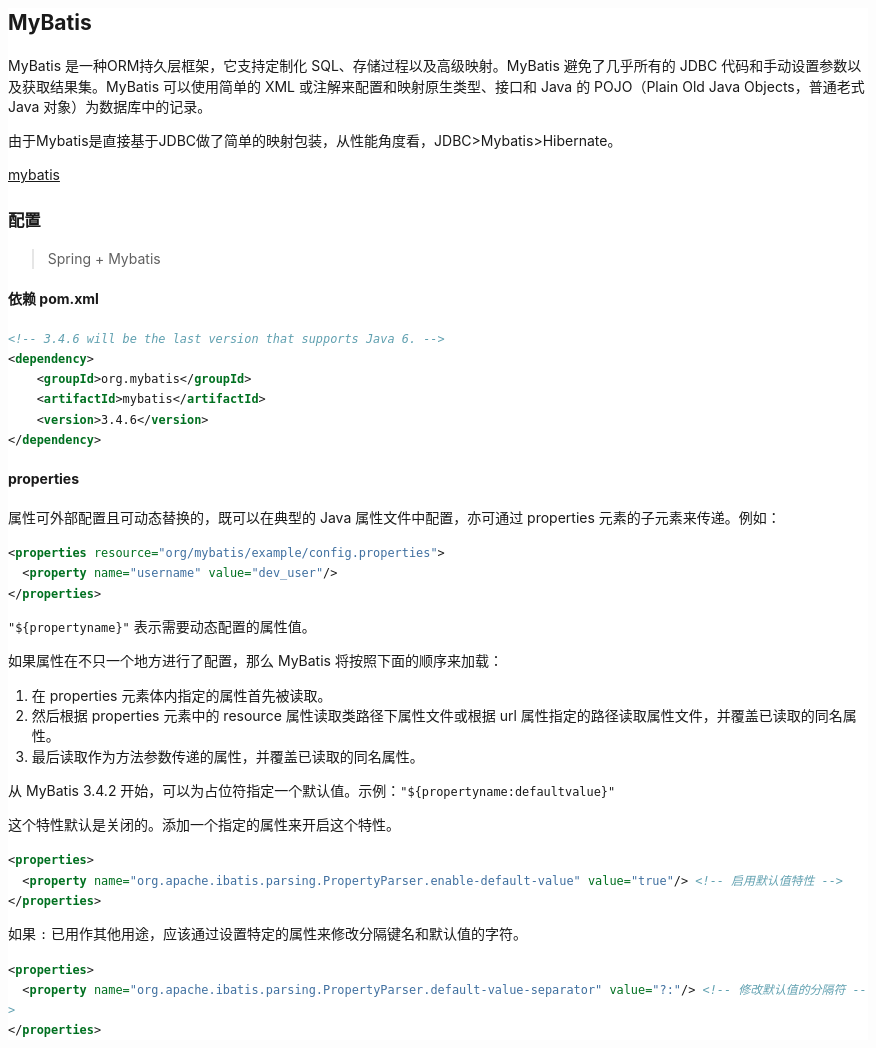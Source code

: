 ## MyBatis

MyBatis 是一种ORM持久层框架，它支持定制化 SQL、存储过程以及高级映射。MyBatis 避免了几乎所有的 JDBC 代码和手动设置参数以及获取结果集。MyBatis 可以使用简单的 XML 或注解来配置和映射原生类型、接口和 Java 的 POJO（Plain Old Java Objects，普通老式 Java 对象）为数据库中的记录。

由于Mybatis是直接基于JDBC做了简单的映射包装，从性能角度看，JDBC>Mybatis>Hibernate。

[mybatis](https://mybatis.org/mybatis-3/zh/index.html)

### 配置

> Spring + Mybatis

#### 依赖 pom.xml

```xml
<!-- 3.4.6 will be the last version that supports Java 6. -->
<dependency>
    <groupId>org.mybatis</groupId>
    <artifactId>mybatis</artifactId>
    <version>3.4.6</version>
</dependency>
```

#### properties

属性可外部配置且可动态替换的，既可以在典型的 Java 属性文件中配置，亦可通过 properties 元素的子元素来传递。例如：

```xml
<properties resource="org/mybatis/example/config.properties">
  <property name="username" value="dev_user"/>
</properties>
```

`"${propertyname}"` 表示需要动态配置的属性值。

如果属性在不只一个地方进行了配置，那么 MyBatis 将按照下面的顺序来加载：

1. 在 properties 元素体内指定的属性首先被读取。
2. 然后根据 properties 元素中的 resource 属性读取类路径下属性文件或根据 url 属性指定的路径读取属性文件，并覆盖已读取的同名属性。
3. 最后读取作为方法参数传递的属性，并覆盖已读取的同名属性。

从 MyBatis 3.4.2 开始，可以为占位符指定一个默认值。示例：`"${propertyname:defaultvalue}"`

这个特性默认是关闭的。添加一个指定的属性来开启这个特性。

```xml
<properties>
  <property name="org.apache.ibatis.parsing.PropertyParser.enable-default-value" value="true"/> <!-- 启用默认值特性 -->
</properties>
```

如果 `:` 已用作其他用途，应该通过设置特定的属性来修改分隔键名和默认值的字符。

```xml
<properties>
  <property name="org.apache.ibatis.parsing.PropertyParser.default-value-separator" value="?:"/> <!-- 修改默认值的分隔符 -->
</properties>
```
